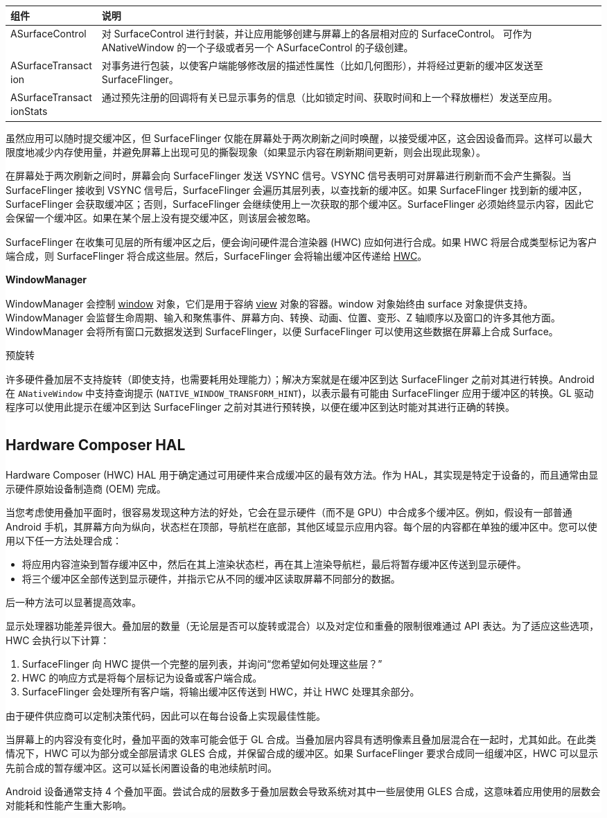 | 组件                     | 说明                                                         |
| :----------------------- | :----------------------------------------------------------- |
| ASurfaceControl          | 对 SurfaceControl 进行封装，并让应用能够创建与屏幕上的各层相对应的 SurfaceControl。  可作为 ANativeWindow 的一个子级或者另一个 ASurfaceControl 的子级创建。 |
| ASurfaceTransaction      | 对事务进行包装，以使客户端能够修改层的描述性属性（比如几何图形），并将经过更新的缓冲区发送至 SurfaceFlinger。 |
| ASurfaceTransactionStats | 通过预先注册的回调将有关已显示事务的信息（比如锁定时间、获取时间和上一个释放栅栏）发送至应用。 |

虽然应用可以随时提交缓冲区，但 SurfaceFlinger 仅能在屏幕处于两次刷新之间时唤醒，以接受缓冲区，这会因设备而异。这样可以最大限度地减少内存使用量，并避免屏幕上出现可见的撕裂现象（如果显示内容在刷新期间更新，则会出现此现象）。

在屏幕处于两次刷新之间时，屏幕会向 SurfaceFlinger 发送 VSYNC 信号。VSYNC 信号表明可对屏幕进行刷新而不会产生撕裂。当 SurfaceFlinger 接收到 VSYNC 信号后，SurfaceFlinger 会遍历其层列表，以查找新的缓冲区。如果 SurfaceFlinger 找到新的缓冲区，SurfaceFlinger 会获取缓冲区；否则，SurfaceFlinger 会继续使用上一次获取的那个缓冲区。SurfaceFlinger 必须始终显示内容，因此它会保留一个缓冲区。如果在某个层上没有提交缓冲区，则该层会被忽略。

SurfaceFlinger 在收集可见层的所有缓冲区之后，便会询问硬件混合渲染器 (HWC) 应如何进行合成。如果 HWC 将层合成类型标记为客户端合成，则 SurfaceFlinger 将合成这些层。然后，SurfaceFlinger 会将输出缓冲区传递给 [HWC](https://source.android.com/docs/core/graphics/implement-hwc?hl=zh-cn)。

**WindowManager**

WindowManager 会控制 [window](https://developer.android.com/reference/android/view/Window?hl=zh-cn) 对象，它们是用于容纳 [view](https://developer.android.com/reference/android/view/View?hl=zh-cn) 对象的容器。window 对象始终由 surface 对象提供支持。WindowManager 会监督生命周期、输入和聚焦事件、屏幕方向、转换、动画、位置、变形、Z 轴顺序以及窗口的许多其他方面。WindowManager 会将所有窗口元数据发送到 SurfaceFlinger，以便 SurfaceFlinger 可以使用这些数据在屏幕上合成 Surface。

预旋转

许多硬件叠加层不支持旋转（即使支持，也需要耗用处理能力）；解决方案就是在缓冲区到达 SurfaceFlinger 之前对其进行转换。Android 在 `ANativeWindow` 中支持查询提示 (`NATIVE_WINDOW_TRANSFORM_HINT`)，以表示最有可能由 SurfaceFlinger 应用于缓冲区的转换。GL 驱动程序可以使用此提示在缓冲区到达 SurfaceFlinger 之前对其进行预转换，以便在缓冲区到达时能对其进行正确的转换。



## Hardware Composer HAL

Hardware Composer (HWC) HAL 用于确定通过可用硬件来合成缓冲区的最有效方法。作为 HAL，其实现是特定于设备的，而且通常由显示硬件原始设备制造商 (OEM) 完成。

当您考虑使用叠加平面时，很容易发现这种方法的好处，它会在显示硬件（而不是 GPU）中合成多个缓冲区。例如，假设有一部普通 Android 手机，其屏幕方向为纵向，状态栏在顶部，导航栏在底部，其他区域显示应用内容。每个层的内容都在单独的缓冲区中。您可以使用以下任一方法处理合成：

- 将应用内容渲染到暂存缓冲区中，然后在其上渲染状态栏，再在其上渲染导航栏，最后将暂存缓冲区传送到显示硬件。
- 将三个缓冲区全部传送到显示硬件，并指示它从不同的缓冲区读取屏幕不同部分的数据。

后一种方法可以显著提高效率。

显示处理器功能差异很大。叠加层的数量（无论层是否可以旋转或混合）以及对定位和重叠的限制很难通过 API 表达。为了适应这些选项，HWC 会执行以下计算：

1. SurfaceFlinger 向 HWC 提供一个完整的层列表，并询问“您希望如何处理这些层？”
2. HWC 的响应方式是将每个层标记为设备或客户端合成。
3. SurfaceFlinger 会处理所有客户端，将输出缓冲区传送到 HWC，并让 HWC 处理其余部分。

由于硬件供应商可以定制决策代码，因此可以在每台设备上实现最佳性能。

当屏幕上的内容没有变化时，叠加平面的效率可能会低于 GL 合成。当叠加层内容具有透明像素且叠加层混合在一起时，尤其如此。在此类情况下，HWC 可以为部分或全部层请求 GLES 合成，并保留合成的缓冲区。如果 SurfaceFlinger 要求合成同一组缓冲区，HWC 可以显示先前合成的暂存缓冲区。这可以延长闲置设备的电池续航时间。

Android 设备通常支持 4 个叠加平面。尝试合成的层数多于叠加层数会导致系统对其中一些层使用 GLES 合成，这意味着应用使用的层数会对能耗和性能产生重大影响。
